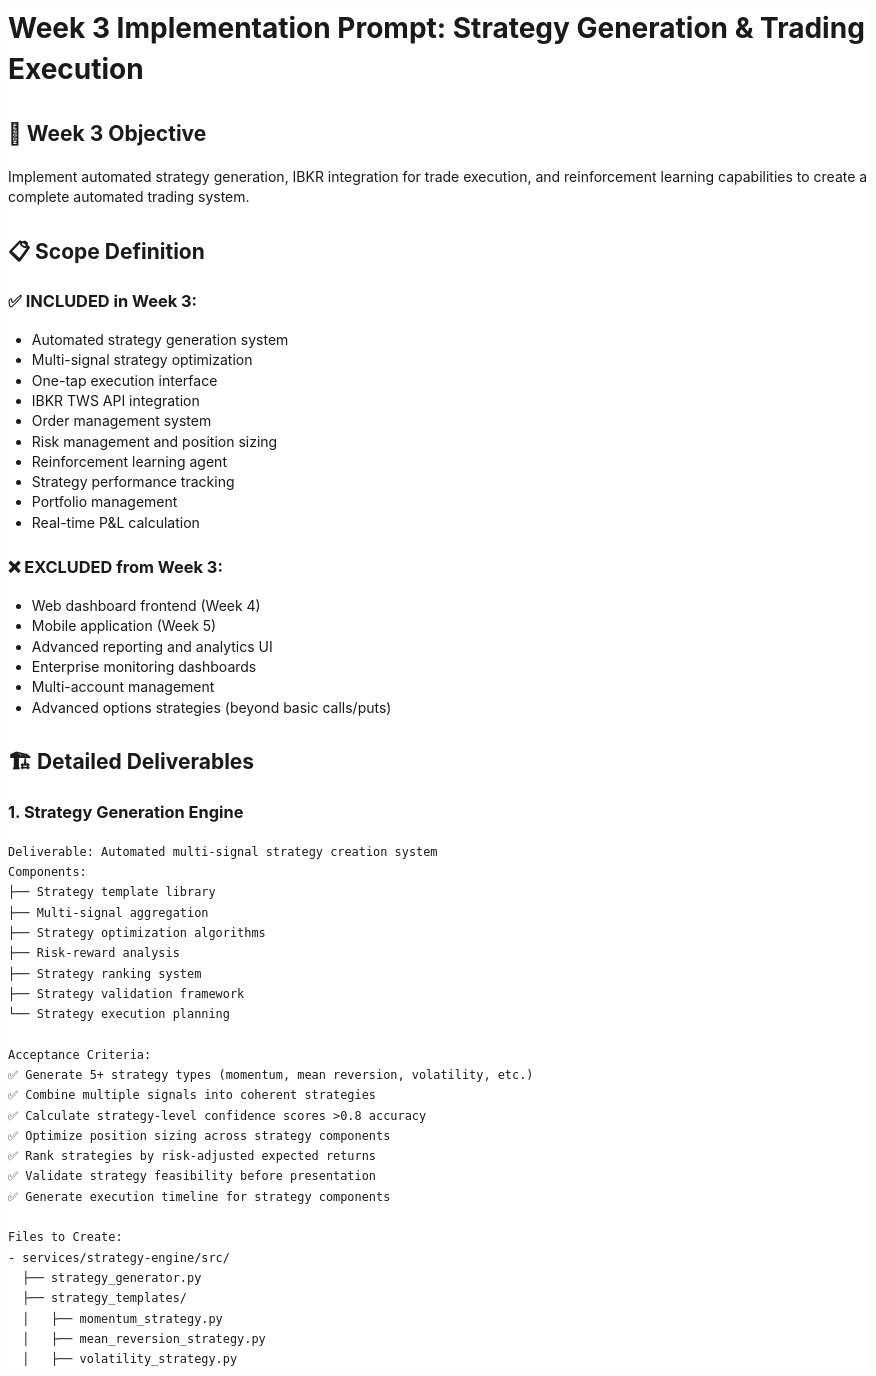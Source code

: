 # Week 3 Implementation Prompt: Strategy Generation & Trading Execution

## 🎯 **Week 3 Objective**
Implement automated strategy generation, IBKR integration for trade execution, and reinforcement learning capabilities to create a complete automated trading system.

## 📋 **Scope Definition**

### **✅ INCLUDED in Week 3:**
- Automated strategy generation system
- Multi-signal strategy optimization
- One-tap execution interface
- IBKR TWS API integration
- Order management system
- Risk management and position sizing
- Reinforcement learning agent
- Strategy performance tracking
- Portfolio management
- Real-time P&L calculation

### **❌ EXCLUDED from Week 3:**
- Web dashboard frontend (Week 4)
- Mobile application (Week 5)
- Advanced reporting and analytics UI
- Enterprise monitoring dashboards
- Multi-account management
- Advanced options strategies (beyond basic calls/puts)

## 🏗️ **Detailed Deliverables**

### **1. Strategy Generation Engine**
```
Deliverable: Automated multi-signal strategy creation system
Components:
├── Strategy template library
├── Multi-signal aggregation
├── Strategy optimization algorithms
├── Risk-reward analysis
├── Strategy ranking system
├── Strategy validation framework
└── Strategy execution planning

Acceptance Criteria:
✅ Generate 5+ strategy types (momentum, mean reversion, volatility, etc.)
✅ Combine multiple signals into coherent strategies
✅ Calculate strategy-level confidence scores >0.8 accuracy
✅ Optimize position sizing across strategy components
✅ Rank strategies by risk-adjusted expected returns
✅ Validate strategy feasibility before presentation
✅ Generate execution timeline for strategy components

Files to Create:
- services/strategy-engine/src/
  ├── strategy_generator.py
  ├── strategy_templates/
  │   ├── momentum_strategy.py
  │   ├── mean_reversion_strategy.py
  │   ├── volatility_strategy.py
```